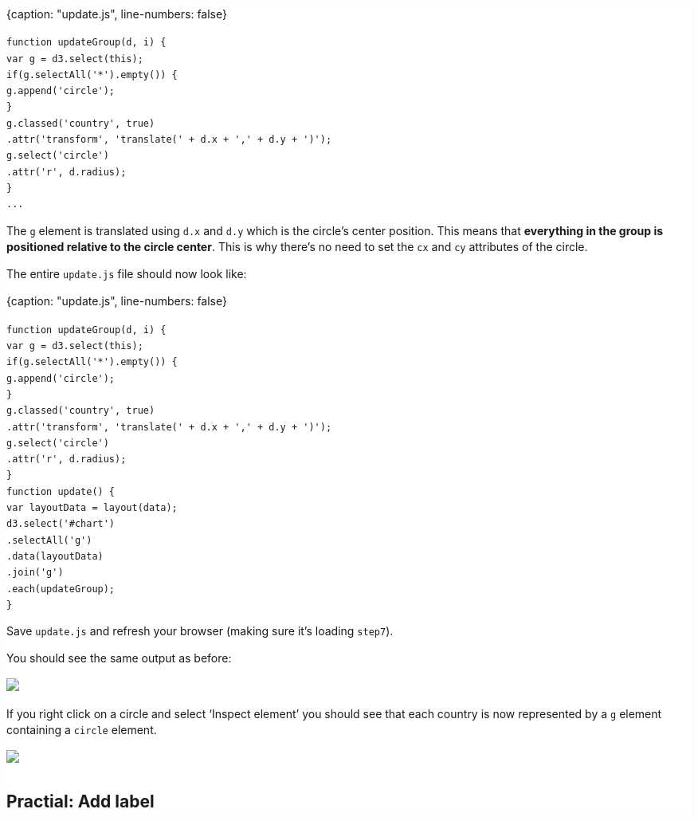 {caption: "update.js", line-numbers: false}
```
function updateGroup(d, i) {
var g = d3.select(this);
if(g.selectAll('*').empty()) {
g.append('circle');
}
g.classed('country', true)
.attr('transform', 'translate(' + d.x + ',' + d.y + ')');
g.select('circle')
.attr('r', d.radius);
}
...
```

The `g` element is translated using `d.x` and `d.y` which is the circle’s center position. This means that **everything in the group is positioned relative to the circle center**. This is why there’s no need to set the `cx` and `cy` attributes of the circle.

The entire `update.js` file should now look like:

{caption: "update.js", line-numbers: false}
```
function updateGroup(d, i) {
var g = d3.select(this);
if(g.selectAll('*').empty()) {
g.append('circle');
}
g.classed('country', true)
.attr('transform', 'translate(' + d.x + ',' + d.y + ')');
g.select('circle')
.attr('r', d.radius);
}
function update() {
var layoutData = layout(data);
d3.select('#chart')
.selectAll('g')
.data(layoutData)
.join('g')
.each(updateGroup);
}
```

Save `update.js` and refresh your browser (making sure it’s loading `step7`).

You should see the same output as before:

![](https://learn.createwithdata.com/wp-content/uploads/2021/04/image-3.png)

If you right click on a circle and select ‘Inspect element’ you should see that each country is now represented by a `g` element containing a `circle` element.

![](https://learn.createwithdata.com/wp-content/uploads/2021/04/Peek-2021-04-13-16-07.gif)

## Practial: Add label
